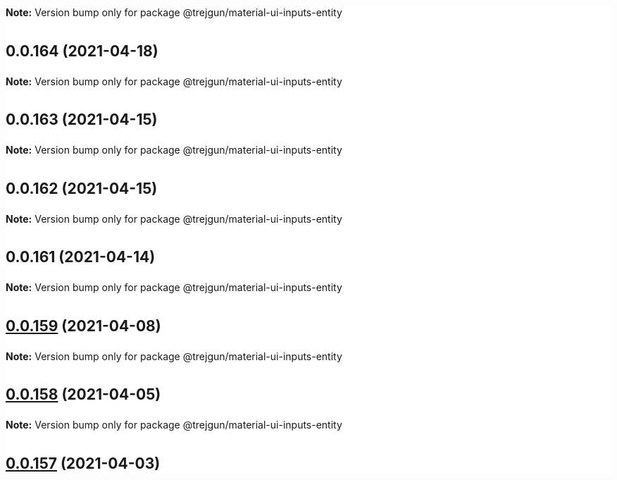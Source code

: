 **Note:** Version bump only for package @trejgun/material-ui-inputs-entity





## 0.0.164 (2021-04-18)

**Note:** Version bump only for package @trejgun/material-ui-inputs-entity





## 0.0.163 (2021-04-15)

**Note:** Version bump only for package @trejgun/material-ui-inputs-entity





## 0.0.162 (2021-04-15)

**Note:** Version bump only for package @trejgun/material-ui-inputs-entity





## 0.0.161 (2021-04-14)

**Note:** Version bump only for package @trejgun/material-ui-inputs-entity





## [0.0.159](https://github.com/trejgun/common-packages/compare/@trejgun/material-ui-inputs-entity@0.0.158...@trejgun/material-ui-inputs-entity@0.0.159) (2021-04-08)

**Note:** Version bump only for package @trejgun/material-ui-inputs-entity





## [0.0.158](https://github.com/trejgun/common-packages/compare/@trejgun/material-ui-inputs-entity@0.0.157...@trejgun/material-ui-inputs-entity@0.0.158) (2021-04-05)

**Note:** Version bump only for package @trejgun/material-ui-inputs-entity





## [0.0.157](https://github.com/trejgun/common-packages/compare/@trejgun/material-ui-inputs-entity@0.0.156...@trejgun/material-ui-inputs-entity@0.0.157) (2021-04-03)
